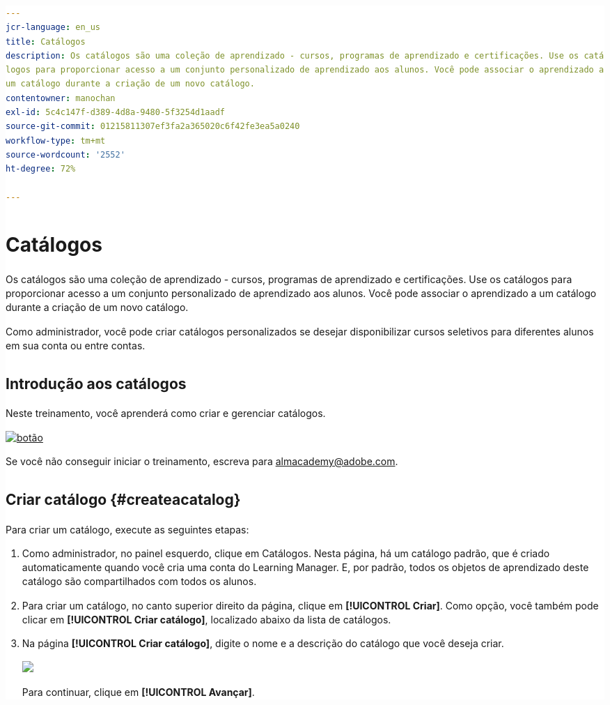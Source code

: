 ```yaml
---
jcr-language: en_us
title: Catálogos
description: Os catálogos são uma coleção de aprendizado - cursos, programas de aprendizado e certificações. Use os catálogos para proporcionar acesso a um conjunto personalizado de aprendizado aos alunos. Você pode associar o aprendizado a um catálogo durante a criação de um novo catálogo.
contentowner: manochan
exl-id: 5c4c147f-d389-4d8a-9480-5f3254d1aadf
source-git-commit: 01215811307ef3fa2a365020c6f42fe3ea5a0240
workflow-type: tm+mt
source-wordcount: '2552'
ht-degree: 72%

---
```


# Catálogos

Os catálogos são uma coleção de aprendizado - cursos, programas de aprendizado e certificações. Use os catálogos para proporcionar acesso a um conjunto personalizado de aprendizado aos alunos. Você pode associar o aprendizado a um catálogo durante a criação de um novo catálogo.

Como administrador, você pode criar catálogos personalizados se desejar disponibilizar cursos seletivos para diferentes alunos em sua conta ou entre contas.

## Introdução aos catálogos

Neste treinamento, você aprenderá como criar e gerenciar catálogos.

[![botão](assets/launch-training-button.png)](https://learningmanager.adobe.com/app/learner?accountId=98632&amp;sdid=QTV3NXVQ&amp;mv=display&amp;mv2=display#/course/8318922)

Se você não conseguir iniciar o treinamento, escreva para <almacademy@adobe.com>.


## Criar catálogo {#createacatalog}

Para criar um catálogo, execute as seguintes etapas:

1. Como administrador, no painel esquerdo, clique em Catálogos. Nesta página, há um catálogo padrão, que é criado automaticamente quando você cria uma conta do Learning Manager. E, por padrão, todos os objetos de aprendizado deste catálogo são compartilhados com todos os alunos.
1. Para criar um catálogo, no canto superior direito da página, clique em **[!UICONTROL Criar]**. Como opção, você também pode clicar em **[!UICONTROL Criar catálogo]**, localizado abaixo da lista de catálogos.
1. Na página **[!UICONTROL Criar catálogo]**, digite o nome e a descrição do catálogo que você deseja criar.

   ![](assets/create-catalog.png)

   Para continuar, clique em **[!UICONTROL Avançar]**.
